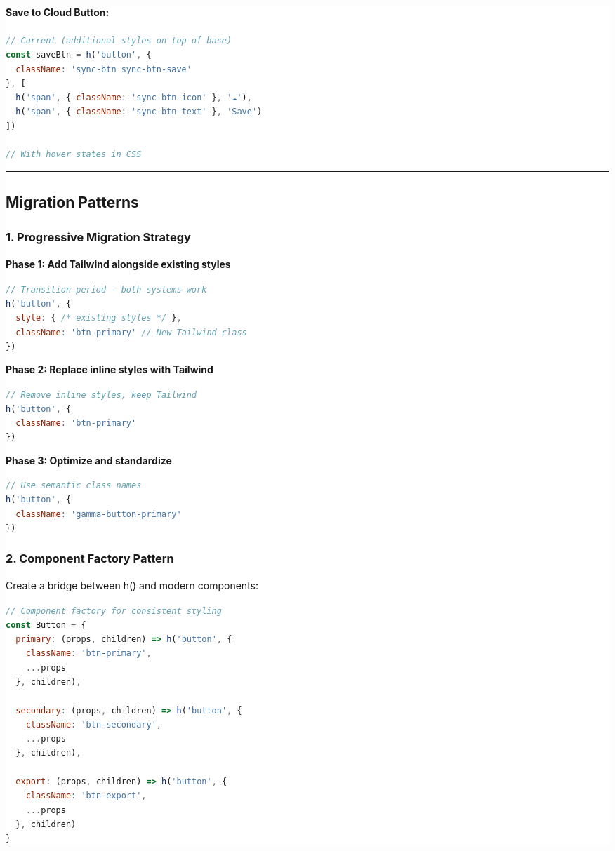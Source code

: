 #### Save to Cloud Button:
```javascript
// Current (additional styles on top of base)
const saveBtn = h('button', { 
  className: 'sync-btn sync-btn-save'
}, [
  h('span', { className: 'sync-btn-icon' }, '☁️'),
  h('span', { className: 'sync-btn-text' }, 'Save')
])

// With hover states in CSS
```

---

## Migration Patterns

### 1. Progressive Migration Strategy

**Phase 1: Add Tailwind alongside existing styles**
```javascript
// Transition period - both systems work
h('button', {
  style: { /* existing styles */ },
  className: 'btn-primary' // New Tailwind class
})
```

**Phase 2: Replace inline styles with Tailwind**
```javascript
// Remove inline styles, keep Tailwind
h('button', {
  className: 'btn-primary'
})
```

**Phase 3: Optimize and standardize**
```javascript
// Use semantic class names
h('button', {
  className: 'gamma-button-primary'
})
```

### 2. Component Factory Pattern

Create a bridge between h() and modern components:

```javascript
// Component factory for consistent styling
const Button = {
  primary: (props, children) => h('button', {
    className: 'btn-primary',
    ...props
  }, children),
  
  secondary: (props, children) => h('button', {
    className: 'btn-secondary',
    ...props
  }, children),
  
  export: (props, children) => h('button', {
    className: 'btn-export',
    ...props
  }, children)
}
```